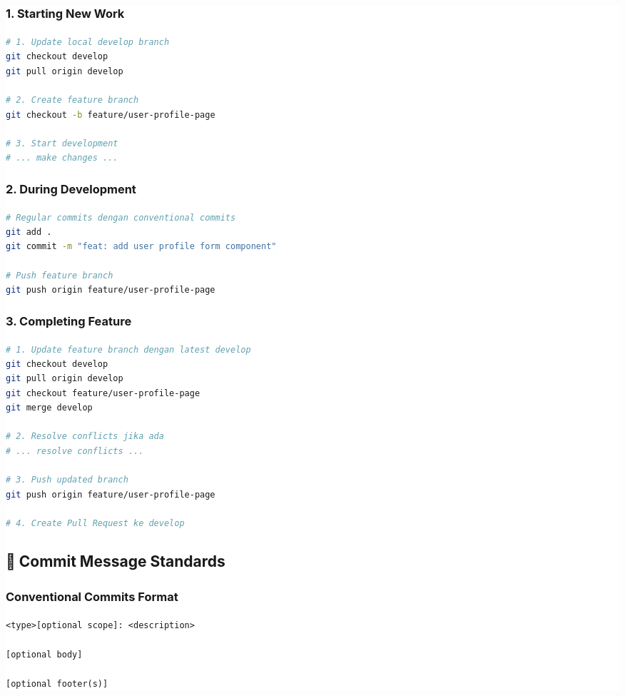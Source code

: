 ### 1. Starting New Work

```bash
# 1. Update local develop branch
git checkout develop
git pull origin develop

# 2. Create feature branch
git checkout -b feature/user-profile-page

# 3. Start development
# ... make changes ...
```

### 2. During Development

```bash
# Regular commits dengan conventional commits
git add .
git commit -m "feat: add user profile form component"

# Push feature branch
git push origin feature/user-profile-page
```

### 3. Completing Feature

```bash
# 1. Update feature branch dengan latest develop
git checkout develop
git pull origin develop
git checkout feature/user-profile-page
git merge develop

# 2. Resolve conflicts jika ada
# ... resolve conflicts ...

# 3. Push updated branch
git push origin feature/user-profile-page

# 4. Create Pull Request ke develop
```

## 📝 Commit Message Standards

### Conventional Commits Format
```
<type>[optional scope]: <description>

[optional body]

[optional footer(s)]
```
